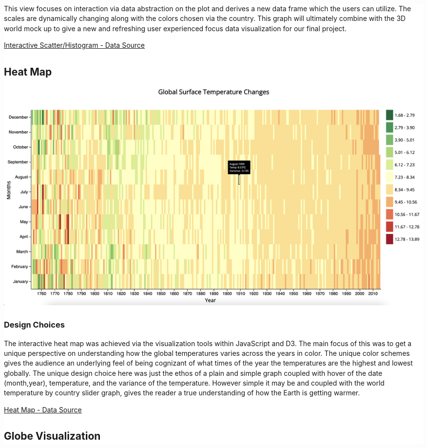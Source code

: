 This view focuses on interaction via data abstraction on the plot and derives a new data frame which the users can utilize. The scales are dynamically changing along with the colors chosen via the country. This graph will ultimately combine with the 3D world mock up to give a new and refreshing user experienced focus data visualization for our final project.

[Interactive Scatter/Histogram  - Data Source](https://www.kaggle.com/datasets/berkeleyearth/climate-change-earth-surface-temperature-data
)
 
## Heat Map

<img src="heatmap.png">

### Design Choices
The interactive heat map was achieved via the visualization tools within JavaScript and D3. The main focus of this was to get a unique perspective on understanding how the global temperatures varies across the years in color. The unique color schemes gives the audience an underlying feel of being cognizant of what times of the year the temperatures are the highest and lowest globally. The unique design choice here was just the ethos of a plain and simple graph coupled with hover of the date (month,year), temperature, and the variance of the temperature. However simple it may be and coupled with the world temperature by country slider graph, gives the reader a true understanding of how the Earth is getting warmer.

[Heat Map  - Data Source](https://github.com/freeCodeCamp/ProjectReferenceData)


## Globe Visualization
